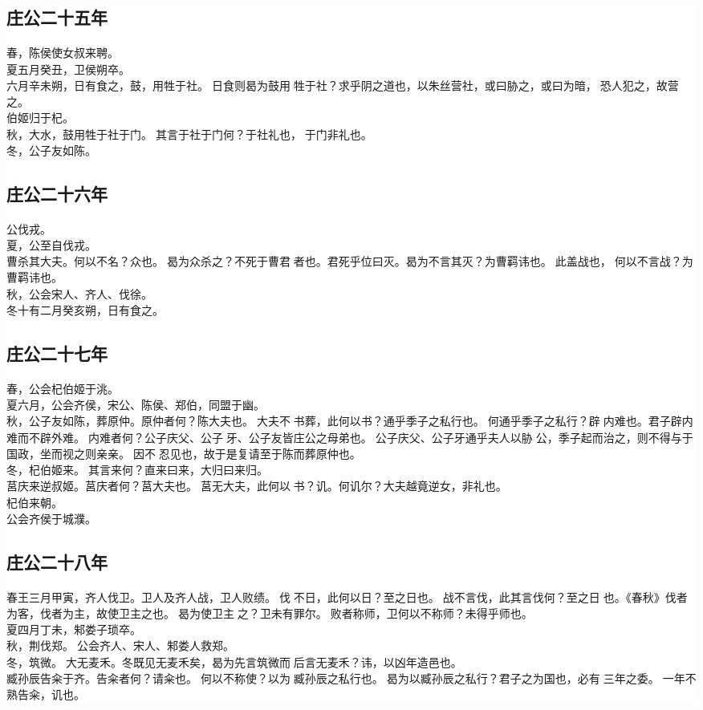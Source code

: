 ## 庄公二十五年
春，陈侯使女叔来聘。  
夏五月癸丑，卫侯朔卒。  
六月辛未朔，日有食之，鼓，用牲于社。 日食则曷为鼓用
牲于社？求乎阴之道也，以朱丝营社，或曰胁之，或曰为暗，
恐人犯之，故营之。  
伯姬归于杞。  
秋，大水，鼓用牲于社于门。 其言于社于门何？于社礼也，
于门非礼也。  
冬，公子友如陈。  

## 庄公二十六年
公伐戎。  
夏，公至自伐戎。  
曹杀其大夫。何以不名？众也。 曷为众杀之？不死于曹君
者也。君死乎位曰灭。曷为不言其灭？为曹羁讳也。 此盖战也，
何以不言战？为曹羁讳也。  
秋，公会宋人、齐人、伐徐。  
冬十有二月癸亥朔，日有食之。  

## 庄公二十七年
春，公会杞伯姬于洮。  
夏六月，公会齐侯，宋公、陈侯、郑伯，同盟于幽。  
秋，公子友如陈，葬原仲。原仲者何？陈大夫也。 大夫不
书葬，此何以书？通乎季子之私行也。 何通乎季子之私行？辟
内难也。君子辟内难而不辟外难。 内难者何？公子庆父、公子
牙、公子友皆庄公之母弟也。 公子庆父、公子牙通乎夫人以胁
公，季子起而治之，则不得与于国政，坐而视之则亲亲。 因不
忍见也，故于是复请至于陈而葬原仲也。  
冬，杞伯姬来。 其言来何？直来曰来，大归曰来归。  
莒庆来逆叔姬。莒庆者何？莒大夫也。 莒无大夫，此何以
书？讥。何讥尔？大夫越竟逆女，非礼也。  
杞伯来朝。  
公会齐侯于城濮。  

## 庄公二十八年
春王三月甲寅，齐人伐卫。卫人及齐人战，卫人败绩。 伐
不日，此何以日？至之日也。 战不言伐，此其言伐何？至之日
也。《春秋》伐者为客，伐者为主，故使卫主之也。 曷为使卫主
之？卫未有罪尔。 败者称师，卫何以不称师？未得乎师也。  
夏四月丁未，邾娄子琐卒。  
秋，荆伐郑。 公会齐人、宋人、邾娄人救郑。  
冬，筑微。 大无麦禾。冬既见无麦禾矣，曷为先言筑微而
后言无麦禾？讳，以凶年造邑也。  
臧孙辰告籴于齐。告籴者何？请籴也。 何以不称使？以为
臧孙辰之私行也。 曷为以臧孙辰之私行？君子之为国也，必有
三年之委。 一年不熟告籴，讥也。  
